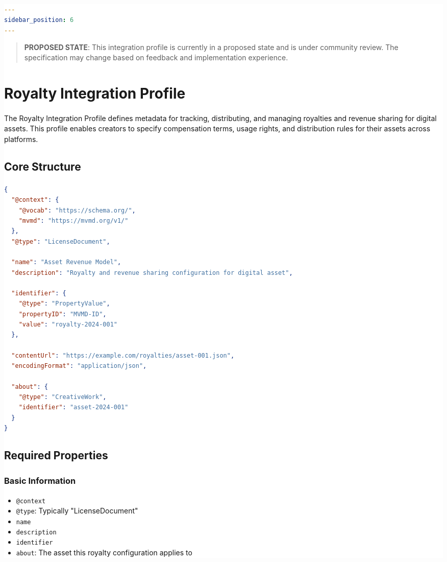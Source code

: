 ```yaml
---
sidebar_position: 6
---
```


> **PROPOSED STATE**: This integration profile is currently in a proposed state and is under community review. The specification may change based on feedback and implementation experience.

# Royalty Integration Profile

The Royalty Integration Profile defines metadata for tracking, distributing, and managing royalties and revenue sharing for digital assets. This profile enables creators to specify compensation terms, usage rights, and distribution rules for their assets across platforms.

## Core Structure

```json
{
  "@context": {
    "@vocab": "https://schema.org/",
    "mvmd": "https://mvmd.org/v1/"
  },
  "@type": "LicenseDocument",
  
  "name": "Asset Revenue Model",
  "description": "Royalty and revenue sharing configuration for digital asset",
  
  "identifier": {
    "@type": "PropertyValue",
    "propertyID": "MVMD-ID",
    "value": "royalty-2024-001"
  },
  
  "contentUrl": "https://example.com/royalties/asset-001.json",
  "encodingFormat": "application/json",
  
  "about": {
    "@type": "CreativeWork",
    "identifier": "asset-2024-001"
  }
}
```

## Required Properties

### Basic Information
- `@context`
- `@type`: Typically "LicenseDocument"
- `name`
- `description`
- `identifier`
- `about`: The asset this royalty configuration applies to
